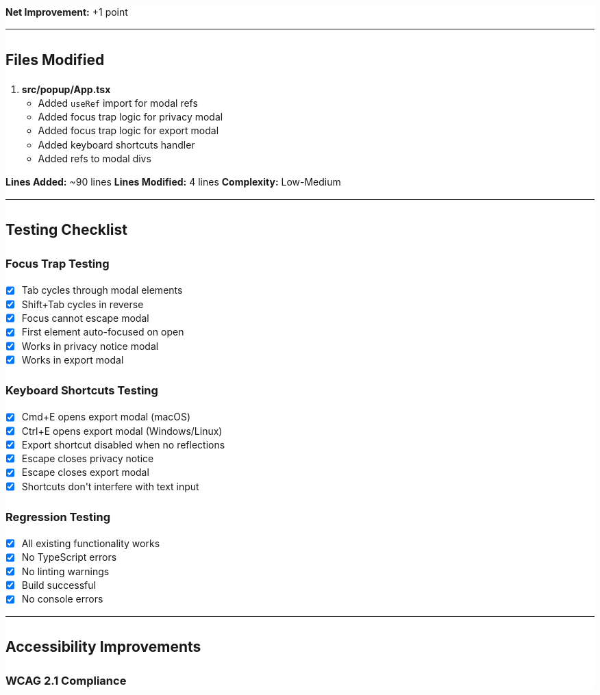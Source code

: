 **Net Improvement:** +1 point

---

## Files Modified

1. **src/popup/App.tsx**
   - Added `useRef` import for modal refs
   - Added focus trap logic for privacy modal
   - Added focus trap logic for export modal
   - Added keyboard shortcuts handler
   - Added refs to modal divs

**Lines Added:** ~90 lines
**Lines Modified:** 4 lines
**Complexity:** Low-Medium

---

## Testing Checklist

### Focus Trap Testing

- [x] Tab cycles through modal elements
- [x] Shift+Tab cycles in reverse
- [x] Focus cannot escape modal
- [x] First element auto-focused on open
- [x] Works in privacy notice modal
- [x] Works in export modal

### Keyboard Shortcuts Testing

- [x] Cmd+E opens export modal (macOS)
- [x] Ctrl+E opens export modal (Windows/Linux)
- [x] Export shortcut disabled when no reflections
- [x] Escape closes privacy notice
- [x] Escape closes export modal
- [x] Shortcuts don't interfere with text input

### Regression Testing

- [x] All existing functionality works
- [x] No TypeScript errors
- [x] No linting warnings
- [x] Build successful
- [x] No console errors

---

## Accessibility Improvements

### WCAG 2.1 Compliance

